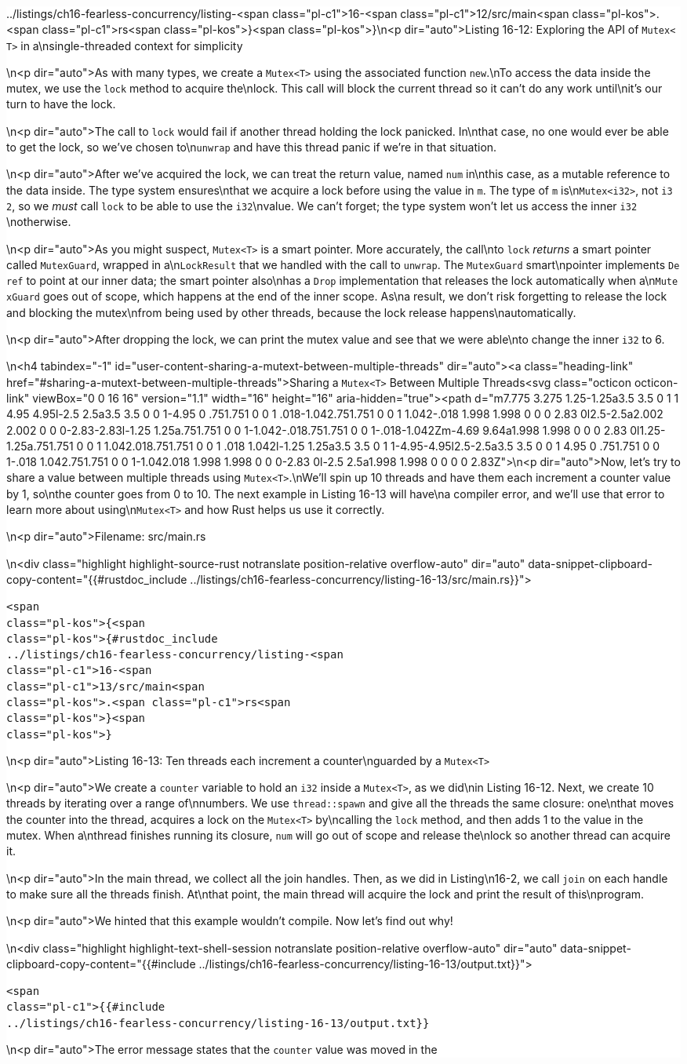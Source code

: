 ../listings/ch16-fearless-concurrency/listing-<span class=\"pl-c1\">16</span>-<span class=\"pl-c1\">12</span>/src/main<span class=\"pl-kos\">.</span><span class=\"pl-c1\">rs</span><span class=\"pl-kos\">}</span><span class=\"pl-kos\">}</span></pre></div>\n<p dir=\"auto\"><span>Listing 16-12: Exploring the API of <code>Mutex&lt;T&gt;</code> in a\nsingle-threaded context for simplicity</span></p>\n<p dir=\"auto\">As with many types, we create a <code>Mutex&lt;T&gt;</code> using the associated function <code>new</code>.\nTo access the data inside the mutex, we use the <code>lock</code> method to acquire the\nlock. This call will block the current thread so it can’t do any work until\nit’s our turn to have the lock.</p>\n<p dir=\"auto\">The call to <code>lock</code> would fail if another thread holding the lock panicked. In\nthat case, no one would ever be able to get the lock, so we’ve chosen to\n<code>unwrap</code> and have this thread panic if we’re in that situation.</p>\n<p dir=\"auto\">After we’ve acquired the lock, we can treat the return value, named <code>num</code> in\nthis case, as a mutable reference to the data inside. The type system ensures\nthat we acquire a lock before using the value in <code>m</code>. The type of <code>m</code> is\n<code>Mutex&lt;i32&gt;</code>, not <code>i32</code>, so we <em>must</em> call <code>lock</code> to be able to use the <code>i32</code>\nvalue. We can’t forget; the type system won’t let us access the inner <code>i32</code>\notherwise.</p>\n<p dir=\"auto\">As you might suspect, <code>Mutex&lt;T&gt;</code> is a smart pointer. More accurately, the call\nto <code>lock</code> <em>returns</em> a smart pointer called <code>MutexGuard</code>, wrapped in a\n<code>LockResult</code> that we handled with the call to <code>unwrap</code>. The <code>MutexGuard</code> smart\npointer implements <code>Deref</code> to point at our inner data; the smart pointer also\nhas a <code>Drop</code> implementation that releases the lock automatically when a\n<code>MutexGuard</code> goes out of scope, which happens at the end of the inner scope. As\na result, we don’t risk forgetting to release the lock and blocking the mutex\nfrom being used by other threads, because the lock release happens\nautomatically.</p>\n<p dir=\"auto\">After dropping the lock, we can print the mutex value and see that we were able\nto change the inner <code>i32</code> to 6.</p>\n<h4 tabindex=\"-1\" id=\"user-content-sharing-a-mutext-between-multiple-threads\" dir=\"auto\"><a class=\"heading-link\" href=\"#sharing-a-mutext-between-multiple-threads\">Sharing a <code>Mutex&lt;T&gt;</code> Between Multiple Threads<svg class=\"octicon octicon-link\" viewBox=\"0 0 16 16\" version=\"1.1\" width=\"16\" height=\"16\" aria-hidden=\"true\"><path d=\"m7.775 3.275 1.25-1.25a3.5 3.5 0 1 1 4.95 4.95l-2.5 2.5a3.5 3.5 0 0 1-4.95 0 .751.751 0 0 1 .018-1.042.751.751 0 0 1 1.042-.018 1.998 1.998 0 0 0 2.83 0l2.5-2.5a2.002 2.002 0 0 0-2.83-2.83l-1.25 1.25a.751.751 0 0 1-1.042-.018.751.751 0 0 1-.018-1.042Zm-4.69 9.64a1.998 1.998 0 0 0 2.83 0l1.25-1.25a.751.751 0 0 1 1.042.018.751.751 0 0 1 .018 1.042l-1.25 1.25a3.5 3.5 0 1 1-4.95-4.95l2.5-2.5a3.5 3.5 0 0 1 4.95 0 .751.751 0 0 1-.018 1.042.751.751 0 0 1-1.042.018 1.998 1.998 0 0 0-2.83 0l-2.5 2.5a1.998 1.998 0 0 0 0 2.83Z\"></path></svg></a></h4>\n<p dir=\"auto\">Now, let’s try to share a value between multiple threads using <code>Mutex&lt;T&gt;</code>.\nWe’ll spin up 10 threads and have them each increment a counter value by 1, so\nthe counter goes from 0 to 10. The next example in Listing 16-13 will have\na compiler error, and we’ll use that error to learn more about using\n<code>Mutex&lt;T&gt;</code> and how Rust helps us use it correctly.</p>\n<p dir=\"auto\"><span>Filename: src/main.rs</span></p>\n<div class=\"highlight highlight-source-rust notranslate position-relative overflow-auto\" dir=\"auto\" data-snippet-clipboard-copy-content=\"{{#rustdoc_include ../listings/ch16-fearless-concurrency/listing-16-13/src/main.rs}}\"><pre><span class=\"pl-kos\">{</span><span class=\"pl-kos\">{</span>#rustdoc_include ../listings/ch16-fearless-concurrency/listing-<span class=\"pl-c1\">16</span>-<span class=\"pl-c1\">13</span>/src/main<span class=\"pl-kos\">.</span><span class=\"pl-c1\">rs</span><span class=\"pl-kos\">}</span><span class=\"pl-kos\">}</span></pre></div>\n<p dir=\"auto\"><span>Listing 16-13: Ten threads each increment a counter\nguarded by a <code>Mutex&lt;T&gt;</code></span></p>\n<p dir=\"auto\">We create a <code>counter</code> variable to hold an <code>i32</code> inside a <code>Mutex&lt;T&gt;</code>, as we did\nin Listing 16-12. Next, we create 10 threads by iterating over a range of\nnumbers. We use <code>thread::spawn</code> and give all the threads the same closure: one\nthat moves the counter into the thread, acquires a lock on the <code>Mutex&lt;T&gt;</code> by\ncalling the <code>lock</code> method, and then adds 1 to the value in the mutex. When a\nthread finishes running its closure, <code>num</code> will go out of scope and release the\nlock so another thread can acquire it.</p>\n<p dir=\"auto\">In the main thread, we collect all the join handles. Then, as we did in Listing\n16-2, we call <code>join</code> on each handle to make sure all the threads finish. At\nthat point, the main thread will acquire the lock and print the result of this\nprogram.</p>\n<p dir=\"auto\">We hinted that this example wouldn’t compile. Now let’s find out why!</p>\n<div class=\"highlight highlight-text-shell-session notranslate position-relative overflow-auto\" dir=\"auto\" data-snippet-clipboard-copy-content=\"{{#include ../listings/ch16-fearless-concurrency/listing-16-13/output.txt}}\"><pre><span class=\"pl-c1\">{{#include ../listings/ch16-fearless-concurrency/listing-16-13/output.txt}}</span></pre></div>\n<p dir=\"auto\">The error message states that the <code>counter</code> value was moved in the